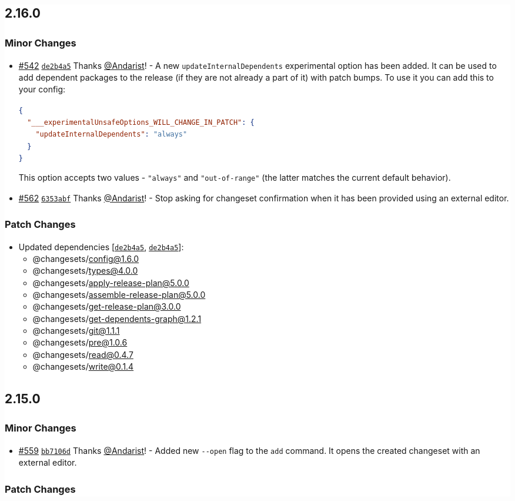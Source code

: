## 2.16.0

### Minor Changes

- [#542](https://github.com/changesets/changesets/pull/542) [`de2b4a5`](https://github.com/changesets/changesets/commit/de2b4a5a7b244a37d94625bcb70ecde9dde5b612) Thanks [@Andarist](https://github.com/Andarist)! - A new `updateInternalDependents` experimental option has been added. It can be used to add dependent packages to the release (if they are not already a part of it) with patch bumps. To use it you can add this to your config:

  ```json
  {
    "___experimentalUnsafeOptions_WILL_CHANGE_IN_PATCH": {
      "updateInternalDependents": "always"
    }
  }
  ```

  This option accepts two values - `"always"` and `"out-of-range"` (the latter matches the current default behavior).

- [#562](https://github.com/changesets/changesets/pull/562) [`6353abf`](https://github.com/changesets/changesets/commit/6353abf925d13c41feb1884124ddb5edc8c33555) Thanks [@Andarist](https://github.com/Andarist)! - Stop asking for changeset confirmation when it has been provided using an external editor.

### Patch Changes

- Updated dependencies [[`de2b4a5`](https://github.com/changesets/changesets/commit/de2b4a5a7b244a37d94625bcb70ecde9dde5b612), [`de2b4a5`](https://github.com/changesets/changesets/commit/de2b4a5a7b244a37d94625bcb70ecde9dde5b612)]:
  - @changesets/config@1.6.0
  - @changesets/types@4.0.0
  - @changesets/apply-release-plan@5.0.0
  - @changesets/assemble-release-plan@5.0.0
  - @changesets/get-release-plan@3.0.0
  - @changesets/get-dependents-graph@1.2.1
  - @changesets/git@1.1.1
  - @changesets/pre@1.0.6
  - @changesets/read@0.4.7
  - @changesets/write@0.1.4

## 2.15.0

### Minor Changes

- [#559](https://github.com/changesets/changesets/pull/559) [`bb7106d`](https://github.com/changesets/changesets/commit/bb7106de901b579bff50b317f1ee81919257ee30) Thanks [@Andarist](https://github.com/Andarist)! - Added new `--open` flag to the `add` command. It opens the created changeset with an external editor.

### Patch Changes
